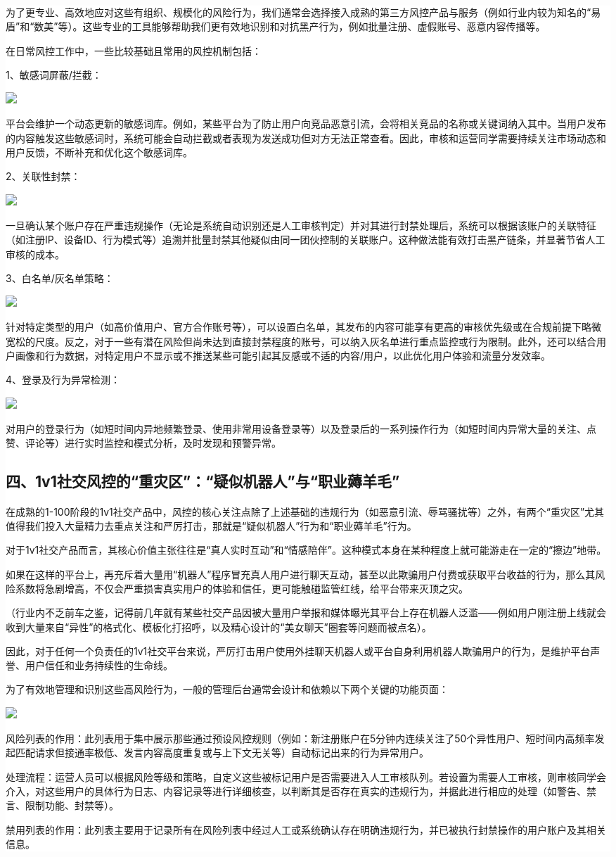 为了更专业、高效地应对这些有组织、规模化的风险行为，我们通常会选择接入成熟的第三方风控产品与服务（例如行业内较为知名的“易盾”和“数美”等）。这些专业的工具能够帮助我们更有效地识别和对抗黑产行为，例如批量注册、虚假账号、恶意内容传播等。

在日常风控工作中，一些比较基础且常用的风控机制包括：

1、敏感词屏蔽/拦截：

![](https://image.woshipm.com/wp-files/2025/05/J2hOrlpVfPH7znkAp195.jpeg)

平台会维护一个动态更新的敏感词库。例如，某些平台为了防止用户向竞品恶意引流，会将相关竞品的名称或关键词纳入其中。当用户发布的内容触发这些敏感词时，系统可能会自动拦截或者表现为发送成功但对方无法正常查看。因此，审核和运营同学需要持续关注市场动态和用户反馈，不断补充和优化这个敏感词库。

2、关联性封禁：

![](https://image.woshipm.com/wp-files/2025/05/1q7EwJ9LvjqbmorXf5jn.jpeg)

一旦确认某个账户存在严重违规操作（无论是系统自动识别还是人工审核判定）并对其进行封禁处理后，系统可以根据该账户的关联特征（如注册IP、设备ID、行为模式等）追溯并批量封禁其他疑似由同一团伙控制的关联账户。这种做法能有效打击黑产链条，并显著节省人工审核的成本。

3、白名单/灰名单策略：

![](https://image.woshipm.com/wp-files/2025/05/7eNJ8uJr45dLQwW4z02S.png)

针对特定类型的用户（如高价值用户、官方合作账号等），可以设置白名单，其发布的内容可能享有更高的审核优先级或在合规前提下略微宽松的尺度。反之，对于一些有潜在风险但尚未达到直接封禁程度的账号，可以纳入灰名单进行重点监控或行为限制。此外，还可以结合用户画像和行为数据，对特定用户不显示或不推送某些可能引起其反感或不适的内容/用户，以此优化用户体验和流量分发效率。

4、登录及行为异常检测：

![](https://image.woshipm.com/wp-files/2025/05/Tl1IO7AJuthTBcFurxAg.jpeg)

对用户的登录行为（如短时间内异地频繁登录、使用非常用设备登录等）以及登录后的一系列操作行为（如短时间内异常大量的关注、点赞、评论等）进行实时监控和模式分析，及时发现和预警异常。

## 四、1v1社交风控的“重灾区”：“疑似机器人”与“职业薅羊毛”

在成熟的1-100阶段的1v1社交产品中，风控的核心关注点除了上述基础的违规行为（如恶意引流、辱骂骚扰等）之外，有两个“重灾区”尤其值得我们投入大量精力去重点关注和严厉打击，那就是“疑似机器人”行为和“职业薅羊毛”行为。

对于1v1社交产品而言，其核心价值主张往往是“真人实时互动”和“情感陪伴”。这种模式本身在某种程度上就可能游走在一定的“擦边”地带。

如果在这样的平台上，再充斥着大量用“机器人”程序冒充真人用户进行聊天互动，甚至以此欺骗用户付费或获取平台收益的行为，那么其风险系数将急剧增高，不仅会严重损害真实用户的体验和信任，更可能触碰监管红线，给平台带来灭顶之灾。

（行业内不乏前车之鉴，记得前几年就有某些社交产品因被大量用户举报和媒体曝光其平台上存在机器人泛滥——例如用户刚注册上线就会收到大量来自“异性”的格式化、模板化打招呼，以及精心设计的“美女聊天”圈套等问题而被点名）。

因此，对于任何一个负责任的1v1社交平台来说，严厉打击用户使用外挂聊天机器人或平台自身利用机器人欺骗用户的行为，是维护平台声誉、用户信任和业务持续性的生命线。

为了有效地管理和识别这些高风险行为，一般的管理后台通常会设计和依赖以下两个关键的功能页面：

![](https://image.woshipm.com/wp-files/2025/05/5PRVr1RKj7IvU4tIjGS5.png)

风险列表的作用：此列表用于集中展示那些通过预设风控规则（例如：新注册账户在5分钟内连续关注了50个异性用户、短时间内高频率发起匹配请求但接通率极低、发言内容高度重复或与上下文无关等）自动标记出来的行为异常用户。

处理流程：运营人员可以根据风险等级和策略，自定义这些被标记用户是否需要进入人工审核队列。若设置为需要人工审核，则审核同学会介入，对这些用户的具体行为日志、内容记录等进行详细核查，以判断其是否存在真实的违规行为，并据此进行相应的处理（如警告、禁言、限制功能、封禁等）。

禁用列表的作用：此列表主要用于记录所有在风险列表中经过人工或系统确认存在明确违规行为，并已被执行封禁操作的用户账户及其相关信息。
